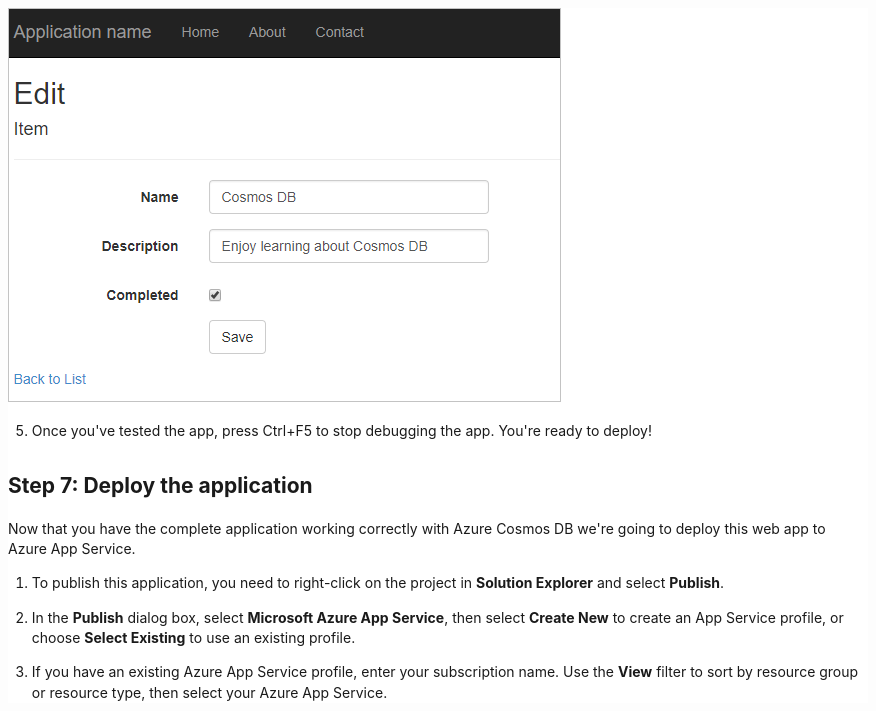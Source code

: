    ![Screen shot of the Index view with the Completed box checked](./media/sql-api-dotnet-application-preview/asp-net-mvc-tutorial-completed-item.png)

5. Once you've tested the app, press Ctrl+F5 to stop debugging the app. You're ready to deploy!

## <a name="_Toc395637774"></a>Step 7: Deploy the application 
Now that you have the complete application working correctly with Azure Cosmos DB we're going to deploy this web app to Azure App Service.  

1. To publish this application, you need to  right-click on the project in **Solution Explorer** and select **Publish**.
   
2. In the **Publish** dialog box, select **Microsoft Azure App Service**, then select **Create New** to create an App Service profile, or choose **Select Existing** to use an existing profile.

3. If you have an existing Azure App Service profile, enter your subscription name. Use the **View** filter to sort by resource group or resource type, then select your Azure App Service. 
   